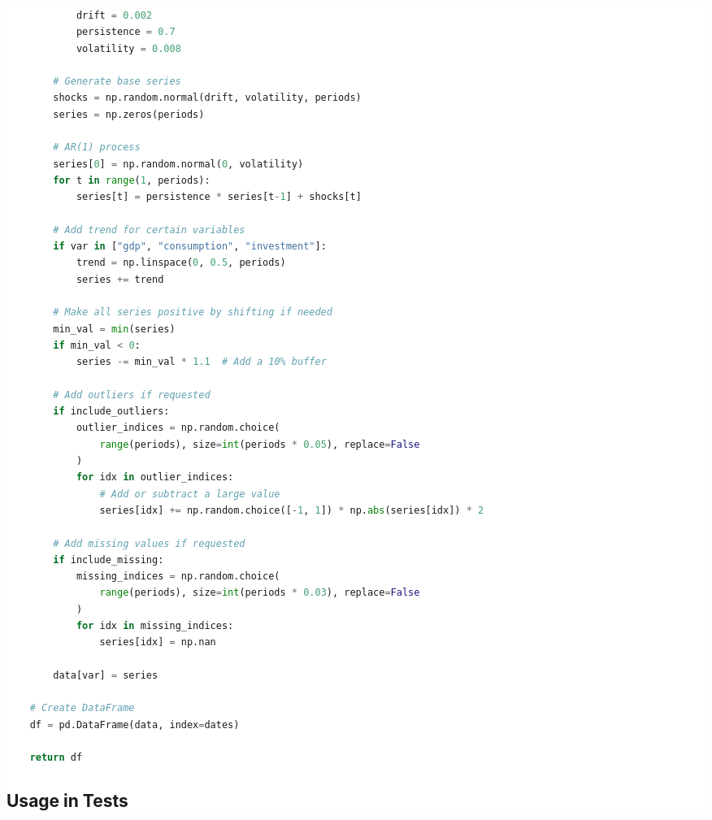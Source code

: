 ```python
            drift = 0.002
            persistence = 0.7
            volatility = 0.008
        
        # Generate base series
        shocks = np.random.normal(drift, volatility, periods)
        series = np.zeros(periods)
        
        # AR(1) process
        series[0] = np.random.normal(0, volatility)
        for t in range(1, periods):
            series[t] = persistence * series[t-1] + shocks[t]
        
        # Add trend for certain variables
        if var in ["gdp", "consumption", "investment"]:
            trend = np.linspace(0, 0.5, periods)
            series += trend
        
        # Make all series positive by shifting if needed
        min_val = min(series)
        if min_val < 0:
            series -= min_val * 1.1  # Add a 10% buffer
        
        # Add outliers if requested
        if include_outliers:
            outlier_indices = np.random.choice(
                range(periods), size=int(periods * 0.05), replace=False
            )
            for idx in outlier_indices:
                # Add or subtract a large value
                series[idx] += np.random.choice([-1, 1]) * np.abs(series[idx]) * 2
        
        # Add missing values if requested
        if include_missing:
            missing_indices = np.random.choice(
                range(periods), size=int(periods * 0.03), replace=False
            )
            for idx in missing_indices:
                series[idx] = np.nan
        
        data[var] = series
    
    # Create DataFrame
    df = pd.DataFrame(data, index=dates)
    
    return df
```

## Usage in Tests
